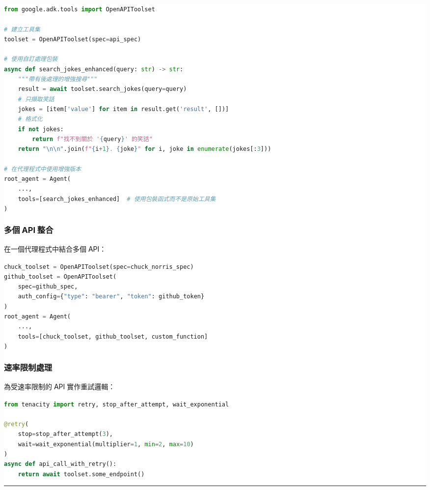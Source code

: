 ```python
from google.adk.tools import OpenAPIToolset

# 建立工具集
toolset = OpenAPIToolset(spec=api_spec)

# 使用自訂處理包裝
async def search_jokes_enhanced(query: str) -> str:
    """帶有後處理的增強搜尋"""
    result = await toolset.search_jokes(query=query)
    # 只擷取笑話
    jokes = [item['value'] for item in result.get('result', [])]
    # 格式化
    if not jokes:
        return f"找不到關於 '{query}' 的笑話"
    return "\n\n".join(f"{i+1}. {joke}" for i, joke in enumerate(jokes[:3]))

# 在代理程式中使用增強版本
root_agent = Agent(
    ...,
    tools=[search_jokes_enhanced]  # 使用包裝函式而不是原始工具集
)
```

### 多個 API 整合

在一個代理程式中結合多個 API：

```python
chuck_toolset = OpenAPIToolset(spec=chuck_norris_spec)
github_toolset = OpenAPIToolset(
    spec=github_spec,
    auth_config={"type": "bearer", "token": github_token}
)
root_agent = Agent(
    ...,
    tools=[chuck_toolset, github_toolset, custom_function]
)
```

### 速率限制處理

為受速率限制的 API 實作重試邏輯：

```python
from tenacity import retry, stop_after_attempt, wait_exponential

@retry(
    stop=stop_after_attempt(3),
    wait=wait_exponential(multiplier=1, min=2, max=10)
)
async def api_call_with_retry():
    return await toolset.some_endpoint()
```

---